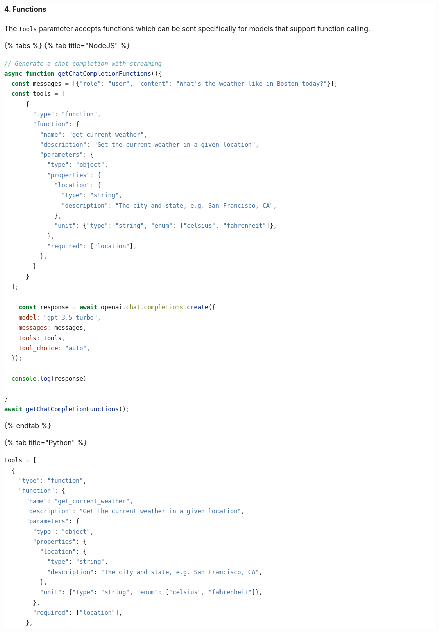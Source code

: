 #### 4. Functions

The `tools` parameter accepts functions which can be sent specifically for models that support function calling.

{% tabs %}
{% tab title="NodeJS" %}
```javascript
// Generate a chat completion with streaming
async function getChatCompletionFunctions(){
  const messages = [{"role": "user", "content": "What's the weather like in Boston today?"}];
  const tools = [
      {
        "type": "function",
        "function": {
          "name": "get_current_weather",
          "description": "Get the current weather in a given location",
          "parameters": {
            "type": "object",
            "properties": {
              "location": {
                "type": "string",
                "description": "The city and state, e.g. San Francisco, CA",
              },
              "unit": {"type": "string", "enum": ["celsius", "fahrenheit"]},
            },
            "required": ["location"],
          },
        }
      }
  ];

    const response = await openai.chat.completions.create({
    model: "gpt-3.5-turbo",
    messages: messages,
    tools: tools,
    tool_choice: "auto",
  });
  
  console.log(response)

}
await getChatCompletionFunctions();
```
{% endtab %}

{% tab title="Python" %}
```python
tools = [
  {
    "type": "function",
    "function": {
      "name": "get_current_weather",
      "description": "Get the current weather in a given location",
      "parameters": {
        "type": "object",
        "properties": {
          "location": {
            "type": "string",
            "description": "The city and state, e.g. San Francisco, CA",
          },
          "unit": {"type": "string", "enum": ["celsius", "fahrenheit"]},
        },
        "required": ["location"],
      },
```